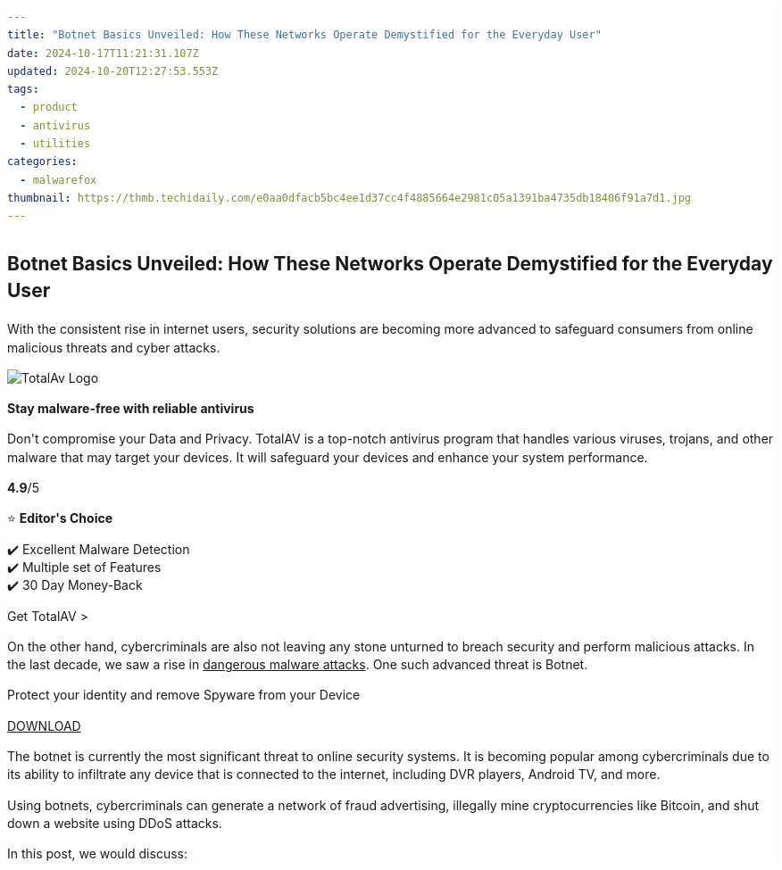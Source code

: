 ```yaml
---
title: "Botnet Basics Unveiled: How These Networks Operate Demystified for the Everyday User"
date: 2024-10-17T11:21:31.107Z
updated: 2024-10-20T12:27:53.553Z
tags:
  - product
  - antivirus
  - utilities
categories:
  - malwarefox
thumbnail: https://thmb.techidaily.com/e0aa0dfacb5bc4ee1d37cc4f4885664e2981c05a1391ba4735db18406f91a7d1.jpg
---
```


## Botnet Basics Unveiled: How These Networks Operate Demystified for the Everyday User

With the consistent rise in internet users, security solutions are becoming more advanced to safeguard consumers from online malicious threats and cyber attacks. 

![TotalAv Logo](https://www.malwarefox.com/wp-content/uploads/2024/02/totalav-svg.webp "totalav-svg")

**Stay malware-free with reliable antivirus**

Don't compromise your Data and Privacy. TotalAV is a top-notch antivirus program that handles various viruses, trojans, and other malware that may target your devices. It will safeguard your devices and enhance your system performance.

**4.9**/5

⭐ **Editor's Choice**

✔️ Excellent Malware Detection  
✔️ Multiple set of Features  
✔️ 30 Day Money-Back

[](https://tools.techidaily.com/malwarefox/products/) Get TotalAV > 

On the other hand, cybercriminals are also not leaving any stone unturned to breach security and perform malicious attacks. In the last decade, we saw a rise in [dangerous malware attacks](https://tools.techidaily.com/malwarefox/products/). One such advanced threat is Botnet. 

Protect your identity and remove Spyware from your Device

[DOWNLOAD](https://tools.techidaily.com/malwarefox/products/) 

The botnet is currently the most significant threat to online security systems. It is becoming popular among cybercriminals due to its ability to infiltrate any device that is connected to the internet, including DVR players, Android TV, and more.

Using botnets, cybercriminals can generate a network of fraud advertising, illegally mine cryptocurrencies like Bitcoin, and shut down a website using DDoS attacks.

In this post, we would discuss: 
